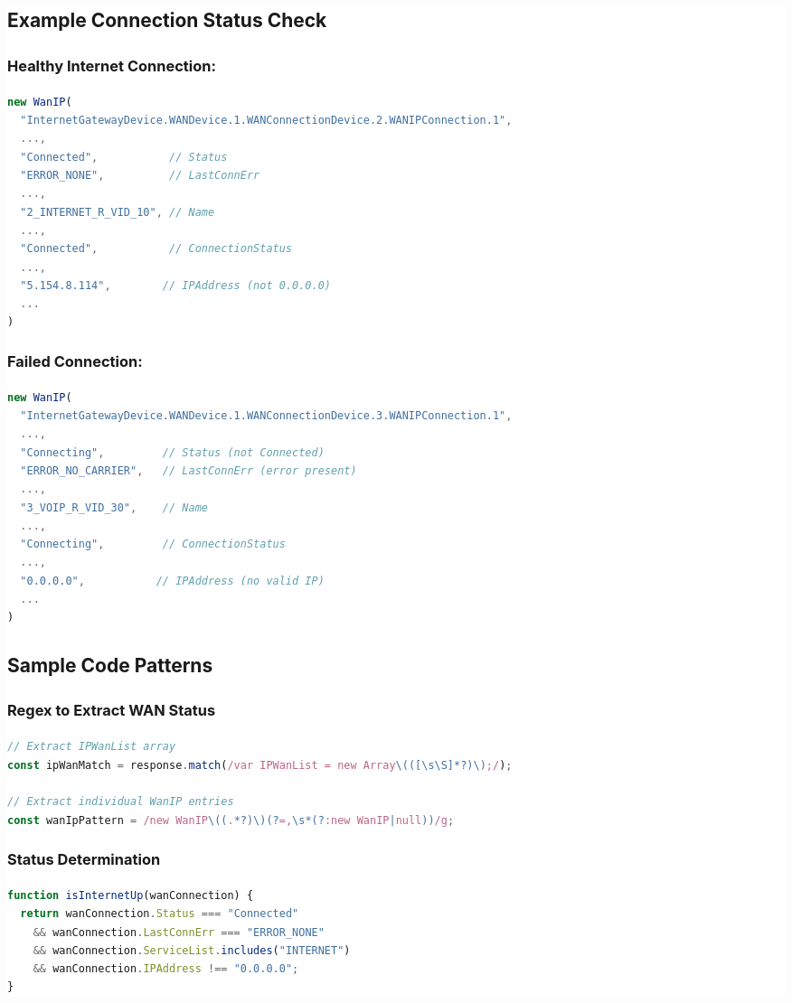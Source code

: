 ## Example Connection Status Check

### Healthy Internet Connection:
```javascript
new WanIP(
  "InternetGatewayDevice.WANDevice.1.WANConnectionDevice.2.WANIPConnection.1",
  ...,
  "Connected",           // Status
  "ERROR_NONE",          // LastConnErr
  ...,
  "2_INTERNET_R_VID_10", // Name
  ...,
  "Connected",           // ConnectionStatus
  ...,
  "5.154.8.114",        // IPAddress (not 0.0.0.0)
  ...
)
```

### Failed Connection:
```javascript
new WanIP(
  "InternetGatewayDevice.WANDevice.1.WANConnectionDevice.3.WANIPConnection.1",
  ...,
  "Connecting",         // Status (not Connected)
  "ERROR_NO_CARRIER",   // LastConnErr (error present)
  ...,
  "3_VOIP_R_VID_30",    // Name
  ...,
  "Connecting",         // ConnectionStatus
  ...,
  "0.0.0.0",           // IPAddress (no valid IP)
  ...
)
```

## Sample Code Patterns

### Regex to Extract WAN Status
```javascript
// Extract IPWanList array
const ipWanMatch = response.match(/var IPWanList = new Array\(([\s\S]*?)\);/);

// Extract individual WanIP entries
const wanIpPattern = /new WanIP\((.*?)\)(?=,\s*(?:new WanIP|null))/g;
```

### Status Determination
```javascript
function isInternetUp(wanConnection) {
  return wanConnection.Status === "Connected" 
    && wanConnection.LastConnErr === "ERROR_NONE"
    && wanConnection.ServiceList.includes("INTERNET")
    && wanConnection.IPAddress !== "0.0.0.0";
}
```
